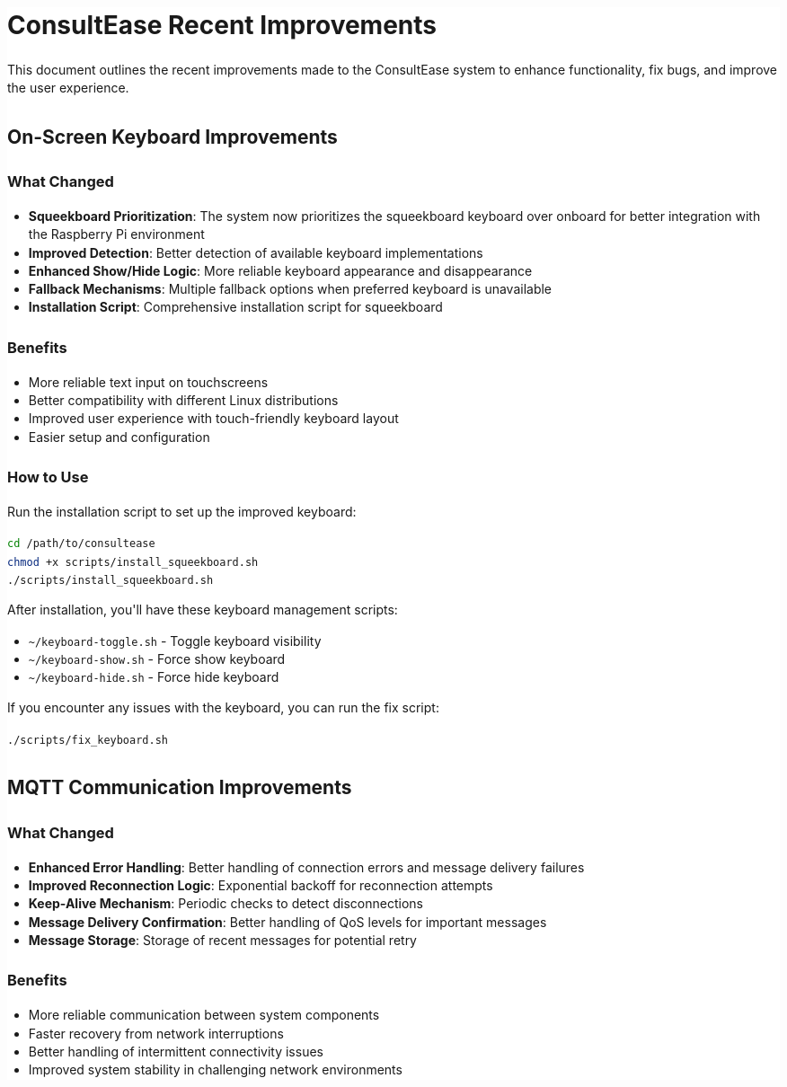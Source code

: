# ConsultEase Recent Improvements

This document outlines the recent improvements made to the ConsultEase system to enhance functionality, fix bugs, and improve the user experience.

## On-Screen Keyboard Improvements

### What Changed
- **Squeekboard Prioritization**: The system now prioritizes the squeekboard keyboard over onboard for better integration with the Raspberry Pi environment
- **Improved Detection**: Better detection of available keyboard implementations
- **Enhanced Show/Hide Logic**: More reliable keyboard appearance and disappearance
- **Fallback Mechanisms**: Multiple fallback options when preferred keyboard is unavailable
- **Installation Script**: Comprehensive installation script for squeekboard

### Benefits
- More reliable text input on touchscreens
- Better compatibility with different Linux distributions
- Improved user experience with touch-friendly keyboard layout
- Easier setup and configuration

### How to Use
Run the installation script to set up the improved keyboard:
```bash
cd /path/to/consultease
chmod +x scripts/install_squeekboard.sh
./scripts/install_squeekboard.sh
```

After installation, you'll have these keyboard management scripts:
- `~/keyboard-toggle.sh` - Toggle keyboard visibility
- `~/keyboard-show.sh` - Force show keyboard
- `~/keyboard-hide.sh` - Force hide keyboard

If you encounter any issues with the keyboard, you can run the fix script:
```bash
./scripts/fix_keyboard.sh
```

## MQTT Communication Improvements

### What Changed
- **Enhanced Error Handling**: Better handling of connection errors and message delivery failures
- **Improved Reconnection Logic**: Exponential backoff for reconnection attempts
- **Keep-Alive Mechanism**: Periodic checks to detect disconnections
- **Message Delivery Confirmation**: Better handling of QoS levels for important messages
- **Message Storage**: Storage of recent messages for potential retry

### Benefits
- More reliable communication between system components
- Faster recovery from network interruptions
- Better handling of intermittent connectivity issues
- Improved system stability in challenging network environments
